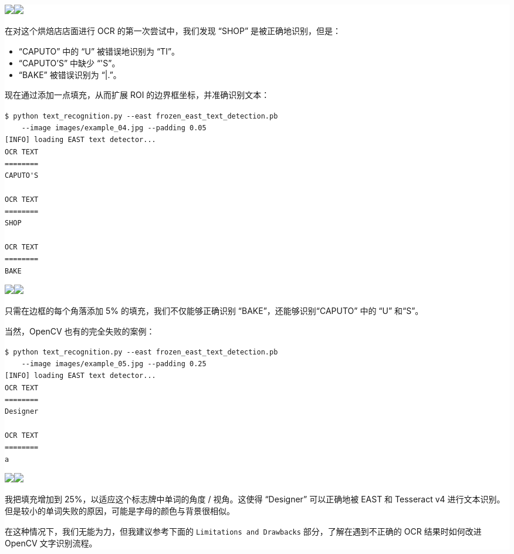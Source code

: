 ![](https://picb.zhimg.com/v2-ce82c809bbd50b30fce05ee2da1a79d0_b.gif)![](https://picb.zhimg.com/v2-ce82c809bbd50b30fce05ee2da1a79d0_b.gif)

在对这个烘焙店店面进行 OCR 的第一次尝试中，我们发现 “SHOP” 是被正确地识别，但是：

*   “CAPUTO” 中的 “U” 被错误地识别为 “TI”。
*   “CAPUTO’S” 中缺少 “'S”。
*   “BAKE” 被错误识别为 “|.”。

现在通过添加一点填充，从而扩展 ROI 的边界框坐标，并准确识别文本：

```
$ python text_recognition.py --east frozen_east_text_detection.pb
    --image images/example_04.jpg --padding 0.05
[INFO] loading EAST text detector...
OCR TEXT
========
CAPUTO'S

OCR TEXT
========
SHOP

OCR TEXT
========
BAKE

```

![](https://pic3.zhimg.com/v2-e844c34a359ad5f15be46b9dae8d2728_b.gif)![](https://pic3.zhimg.com/v2-e844c34a359ad5f15be46b9dae8d2728_b.gif)

只需在边框的每个角落添加 5% 的填充，我们不仅能够正确识别 “BAKE”，还能够识别“CAPUTO” 中的 “U” 和“S”。

当然，OpenCV 也有的完全失败的案例：

```
$ python text_recognition.py --east frozen_east_text_detection.pb
    --image images/example_05.jpg --padding 0.25
[INFO] loading EAST text detector...
OCR TEXT
========
Designer

OCR TEXT
========
a

```

![](https://pic3.zhimg.com/v2-5ed74ba17edc1e3ef3a4df2a067c791d_b.gif)![](https://pic3.zhimg.com/v2-5ed74ba17edc1e3ef3a4df2a067c791d_b.gif)

我把填充增加到 25%，以适应这个标志牌中单词的角度 / 视角。这使得 “Designer” 可以正确地被 EAST 和 Tesseract v4 进行文本识别。但是较小的单词失败的原因，可能是字母的颜色与背景很相似。

在这种情况下，我们无能为力，但我建议参考下面的 `Limitations and Drawbacks` 部分，了解在遇到不正确的 OCR 结果时如何改进 OpenCV 文字识别流程。
